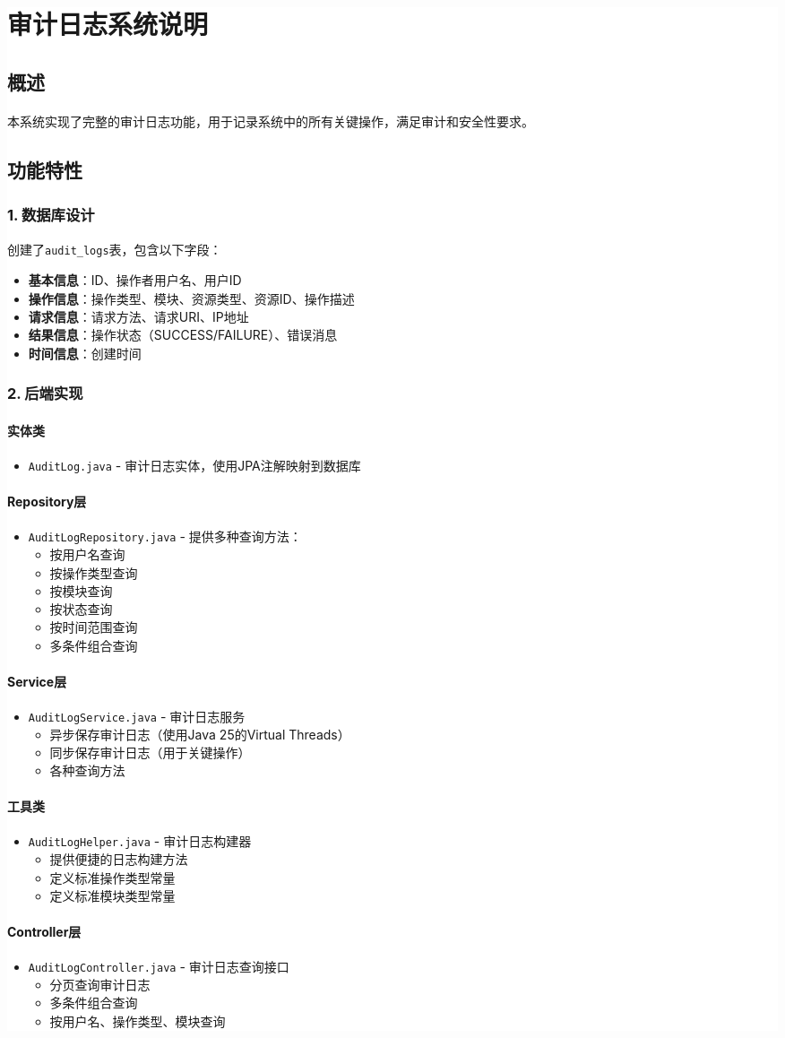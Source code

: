 # 审计日志系统说明

## 概述

本系统实现了完整的审计日志功能，用于记录系统中的所有关键操作，满足审计和安全性要求。

## 功能特性

### 1. 数据库设计

创建了`audit_logs`表，包含以下字段：
- **基本信息**：ID、操作者用户名、用户ID
- **操作信息**：操作类型、模块、资源类型、资源ID、操作描述
- **请求信息**：请求方法、请求URI、IP地址
- **结果信息**：操作状态（SUCCESS/FAILURE）、错误消息
- **时间信息**：创建时间

### 2. 后端实现

#### 实体类
- `AuditLog.java` - 审计日志实体，使用JPA注解映射到数据库

#### Repository层
- `AuditLogRepository.java` - 提供多种查询方法：
  - 按用户名查询
  - 按操作类型查询
  - 按模块查询
  - 按状态查询
  - 按时间范围查询
  - 多条件组合查询

#### Service层
- `AuditLogService.java` - 审计日志服务
  - 异步保存审计日志（使用Java 25的Virtual Threads）
  - 同步保存审计日志（用于关键操作）
  - 各种查询方法

#### 工具类
- `AuditLogHelper.java` - 审计日志构建器
  - 提供便捷的日志构建方法
  - 定义标准操作类型常量
  - 定义标准模块类型常量

#### Controller层
- `AuditLogController.java` - 审计日志查询接口
  - 分页查询审计日志
  - 多条件组合查询
  - 按用户名、操作类型、模块查询
